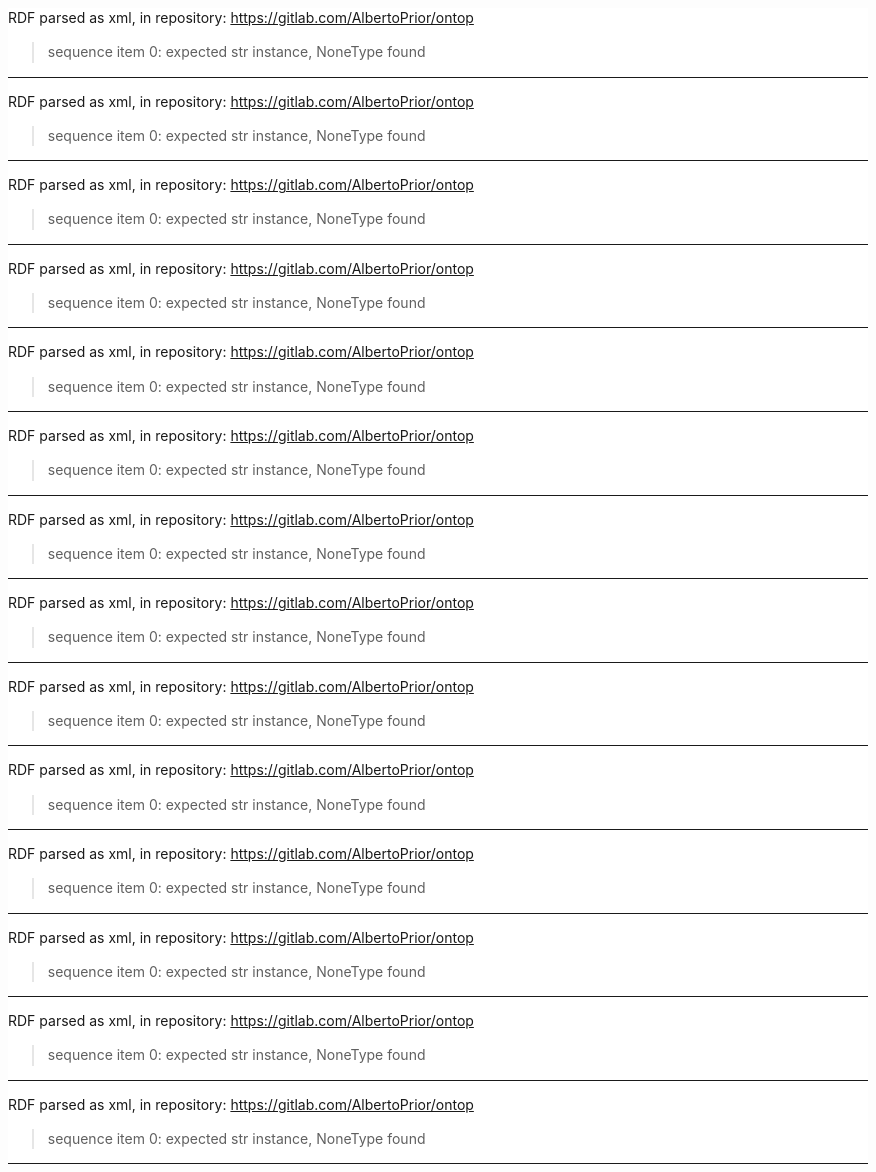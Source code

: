 RDF parsed as xml, in repository: https://gitlab.com/AlbertoPrior/ontop
> sequence item 0: expected str instance, NoneType found

---
RDF parsed as xml, in repository: https://gitlab.com/AlbertoPrior/ontop
> sequence item 0: expected str instance, NoneType found

---
RDF parsed as xml, in repository: https://gitlab.com/AlbertoPrior/ontop
> sequence item 0: expected str instance, NoneType found

---
RDF parsed as xml, in repository: https://gitlab.com/AlbertoPrior/ontop
> sequence item 0: expected str instance, NoneType found

---
RDF parsed as xml, in repository: https://gitlab.com/AlbertoPrior/ontop
> sequence item 0: expected str instance, NoneType found

---
RDF parsed as xml, in repository: https://gitlab.com/AlbertoPrior/ontop
> sequence item 0: expected str instance, NoneType found

---
RDF parsed as xml, in repository: https://gitlab.com/AlbertoPrior/ontop
> sequence item 0: expected str instance, NoneType found

---
RDF parsed as xml, in repository: https://gitlab.com/AlbertoPrior/ontop
> sequence item 0: expected str instance, NoneType found

---
RDF parsed as xml, in repository: https://gitlab.com/AlbertoPrior/ontop
> sequence item 0: expected str instance, NoneType found

---
RDF parsed as xml, in repository: https://gitlab.com/AlbertoPrior/ontop
> sequence item 0: expected str instance, NoneType found

---
RDF parsed as xml, in repository: https://gitlab.com/AlbertoPrior/ontop
> sequence item 0: expected str instance, NoneType found

---
RDF parsed as xml, in repository: https://gitlab.com/AlbertoPrior/ontop
> sequence item 0: expected str instance, NoneType found

---
RDF parsed as xml, in repository: https://gitlab.com/AlbertoPrior/ontop
> sequence item 0: expected str instance, NoneType found

---
RDF parsed as xml, in repository: https://gitlab.com/AlbertoPrior/ontop
> sequence item 0: expected str instance, NoneType found

---